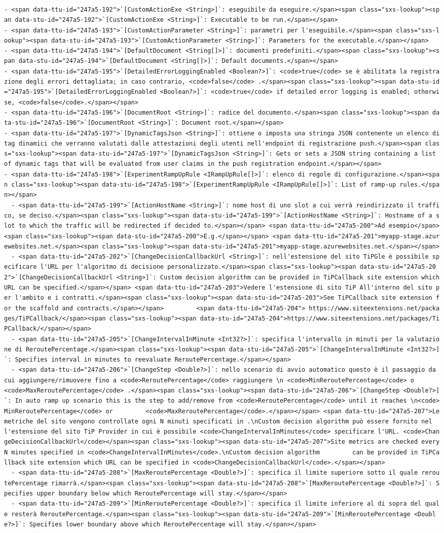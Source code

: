     - <span data-ttu-id="247a5-192">`[CustomActionExe <String>]`: eseguibile da eseguire.</span><span class="sxs-lookup"><span data-stu-id="247a5-192">`[CustomActionExe <String>]`: Executable to be run.</span></span>
    - <span data-ttu-id="247a5-193">`[CustomActionParameter <String>]`: parametri per l'eseguibile.</span><span class="sxs-lookup"><span data-stu-id="247a5-193">`[CustomActionParameter <String>]`: Parameters for the executable.</span></span>
    - <span data-ttu-id="247a5-194">`[DefaultDocument <String[]>]`: documenti predefiniti.</span><span class="sxs-lookup"><span data-stu-id="247a5-194">`[DefaultDocument <String[]>]`: Default documents.</span></span>
    - <span data-ttu-id="247a5-195">`[DetailedErrorLoggingEnabled <Boolean?>]`: <code>true</code> se è abilitata la registrazione degli errori dettagliata; in caso contrario, <code>false</code> .</span><span class="sxs-lookup"><span data-stu-id="247a5-195">`[DetailedErrorLoggingEnabled <Boolean?>]`: <code>true</code> if detailed error logging is enabled; otherwise, <code>false</code>.</span></span>
    - <span data-ttu-id="247a5-196">`[DocumentRoot <String>]`: radice del documento.</span><span class="sxs-lookup"><span data-stu-id="247a5-196">`[DocumentRoot <String>]`: Document root.</span></span>
    - <span data-ttu-id="247a5-197">`[DynamicTagsJson <String>]`: ottiene o imposta una stringa JSON contenente un elenco di tag dinamici che verranno valutati dalle attestazioni degli utenti nell'endpoint di registrazione push.</span><span class="sxs-lookup"><span data-stu-id="247a5-197">`[DynamicTagsJson <String>]`: Gets or sets a JSON string containing a list of dynamic tags that will be evaluated from user claims in the push registration endpoint.</span></span>
    - <span data-ttu-id="247a5-198">`[ExperimentRampUpRule <IRampUpRule[]>]`: elenco di regole di configurazione.</span><span class="sxs-lookup"><span data-stu-id="247a5-198">`[ExperimentRampUpRule <IRampUpRule[]>]`: List of ramp-up rules.</span></span>
      - <span data-ttu-id="247a5-199">`[ActionHostName <String>]`: nome host di uno slot a cui verrà reindirizzato il traffico, se deciso.</span><span class="sxs-lookup"><span data-stu-id="247a5-199">`[ActionHostName <String>]`: Hostname of a slot to which the traffic will be redirected if decided to.</span></span> <span data-ttu-id="247a5-200">Ad esempio</span><span class="sxs-lookup"><span data-stu-id="247a5-200">E.g.</span></span> <span data-ttu-id="247a5-201">myapp-stage.azurewebsites.net.</span><span class="sxs-lookup"><span data-stu-id="247a5-201">myapp-stage.azurewebsites.net.</span></span>
      - <span data-ttu-id="247a5-202">`[ChangeDecisionCallbackUrl <String>]`: nell'estensione del sito TiPGle è possibile specificare l'URL per l'algoritmo di decisione personalizzato.</span><span class="sxs-lookup"><span data-stu-id="247a5-202">`[ChangeDecisionCallbackUrl <String>]`: Custom decision algorithm can be provided in TiPCallback site extension which URL can be specified.</span></span> <span data-ttu-id="247a5-203">Vedere l'estensione di sito TiP All'interno del sito per l'ambito e i contratti.</span><span class="sxs-lookup"><span data-stu-id="247a5-203">See TiPCallback site extension for the scaffold and contracts.</span></span>         <span data-ttu-id="247a5-204"> https://www.siteextensions.net/packages/TiPCallback/</span><span class="sxs-lookup"><span data-stu-id="247a5-204">https://www.siteextensions.net/packages/TiPCallback/</span></span>
      - <span data-ttu-id="247a5-205">`[ChangeIntervalInMinute <Int32?>]`: specifica l'intervallo in minuti per la valutazione di ReroutePercentage.</span><span class="sxs-lookup"><span data-stu-id="247a5-205">`[ChangeIntervalInMinute <Int32?>]`: Specifies interval in minutes to reevaluate ReroutePercentage.</span></span>
      - <span data-ttu-id="247a5-206">`[ChangeStep <Double?>]`: nello scenario di avvio automatico questo è il passaggio da cui aggiungere/rimuovere fino a <code>ReroutePercentage</code> raggiungere \n <code>MinReroutePercentage</code> o         <code>MaxReroutePercentage</code> .</span><span class="sxs-lookup"><span data-stu-id="247a5-206">`[ChangeStep <Double?>]`: In auto ramp up scenario this is the step to add/remove from <code>ReroutePercentage</code> until it reaches \n<code>MinReroutePercentage</code> or         <code>MaxReroutePercentage</code>.</span></span> <span data-ttu-id="247a5-207">Le metriche del sito vengono controllate ogni N minuti specificati in .\nCustom decision algorithm può essere fornito nell'estensione del sito TiP Provider in cui è possibile <code>ChangeIntervalInMinutes</code> specificare l'URL. <code>ChangeDecisionCallbackUrl</code></span><span class="sxs-lookup"><span data-stu-id="247a5-207">Site metrics are checked every N minutes specified in <code>ChangeIntervalInMinutes</code>.\nCustom decision algorithm         can be provided in TiPCallback site extension which URL can be specified in <code>ChangeDecisionCallbackUrl</code>.</span></span>
      - <span data-ttu-id="247a5-208">`[MaxReroutePercentage <Double?>]`: specifica il limite superiore sotto il quale reroutePercentage rimarrà.</span><span class="sxs-lookup"><span data-stu-id="247a5-208">`[MaxReroutePercentage <Double?>]`: Specifies upper boundary below which ReroutePercentage will stay.</span></span>
      - <span data-ttu-id="247a5-209">`[MinReroutePercentage <Double?>]`: specifica il limite inferiore al di sopra del quale resterà ReroutePercentage.</span><span class="sxs-lookup"><span data-stu-id="247a5-209">`[MinReroutePercentage <Double?>]`: Specifies lower boundary above which ReroutePercentage will stay.</span></span>